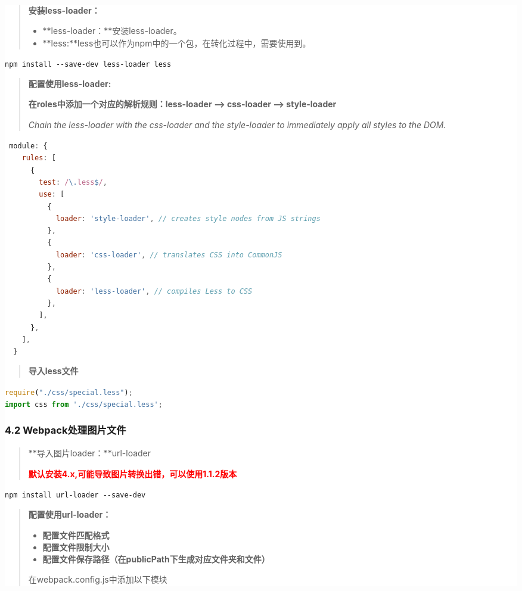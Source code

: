 > **安装less-loader：**
>
> * **less-loader：**安装less-loader。
> * **less:**less也可以作为npm中的一个包，在转化过程中，需要使用到。

~~~shell
npm install --save-dev less-loader less
~~~

> **配置使用less-loader:**
>
> **在roles中添加一个对应的解析规则：less-loader --> css-loader --> style-loader**
>
> *Chain the less-loader with the css-loader and the style-loader to immediately apply all styles to the DOM.*

~~~javascript
 module: {
    rules: [
      {
        test: /\.less$/,
        use: [
          {
            loader: 'style-loader', // creates style nodes from JS strings
          },
          {
            loader: 'css-loader', // translates CSS into CommonJS
          },
          {
            loader: 'less-loader', // compiles Less to CSS
          },
        ],
      },
    ],
  }
~~~

> **导入less文件**

~~~javascript
require("./css/special.less");
import css from './css/special.less';
~~~

### 4.2 Webpack处理图片文件

> **导入图片loader：**url-loader
>
> <strong style="color:red">默认安装4.x,可能导致图片转换出错，可以使用1.1.2版本</strong>

~~~shell
npm install url-loader --save-dev
~~~

>**配置使用url-loader：**
>
>* **配置文件匹配格式**
>* **配置文件限制大小**
>* **配置文件保存路径（在publicPath下生成对应文件夹和文件）**
>
>在webpack.config.js中添加以下模块
